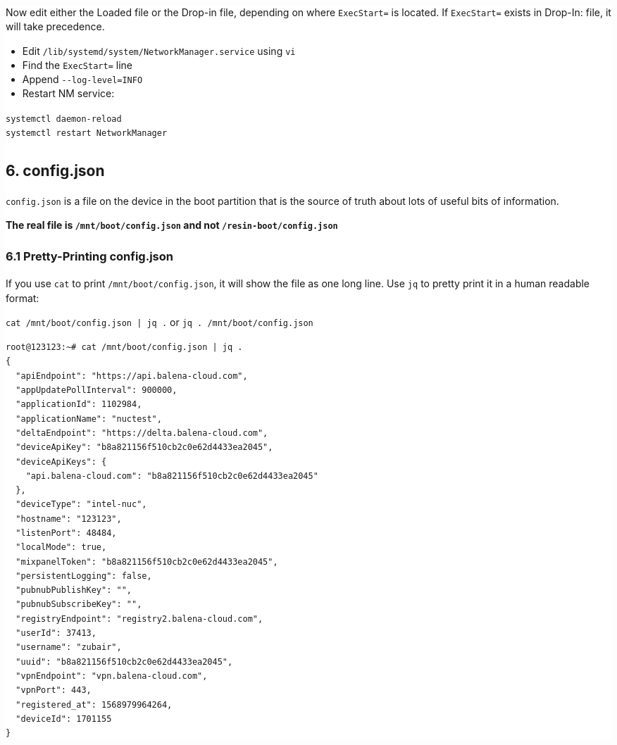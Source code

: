 Now edit either the Loaded file or the Drop-in file, depending on where `ExecStart=` is located. If `ExecStart=` exists in Drop-In: file, it will take precedence.

- Edit `/lib/systemd/system/NetworkManager.service` using `vi`
- Find the `ExecStart=` line
- Append `--log-level=INFO`
- Restart NM service:

```shell
systemctl daemon-reload
systemctl restart NetworkManager
```

## 6. config.json

`config.json` is a file on the device in the boot partition that is the source of truth about lots of useful bits of information.

**The real file is `/mnt/boot/config.json` and not `/resin-boot/config.json`**

### 6.1 Pretty-Printing config.json

If you use `cat` to print `/mnt/boot/config.json`, it will show the file as one long line. Use `jq` to pretty print it in a human readable format:

`cat /mnt/boot/config.json | jq .` or `jq . /mnt/boot/config.json`

```shell
root@123123:~# cat /mnt/boot/config.json | jq .
{
  "apiEndpoint": "https://api.balena-cloud.com",
  "appUpdatePollInterval": 900000,
  "applicationId": 1102984,
  "applicationName": "nuctest",
  "deltaEndpoint": "https://delta.balena-cloud.com",
  "deviceApiKey": "b8a821156f510cb2c0e62d4433ea2045",
  "deviceApiKeys": {
    "api.balena-cloud.com": "b8a821156f510cb2c0e62d4433ea2045"
  },
  "deviceType": "intel-nuc",
  "hostname": "123123",
  "listenPort": 48484,
  "localMode": true,
  "mixpanelToken": "b8a821156f510cb2c0e62d4433ea2045",
  "persistentLogging": false,
  "pubnubPublishKey": "",
  "pubnubSubscribeKey": "",
  "registryEndpoint": "registry2.balena-cloud.com",
  "userId": 37413,
  "username": "zubair",
  "uuid": "b8a821156f510cb2c0e62d4433ea2045",
  "vpnEndpoint": "vpn.balena-cloud.com",
  "vpnPort": 443,
  "registered_at": 1568979964264,
  "deviceId": 1701155
}
```
